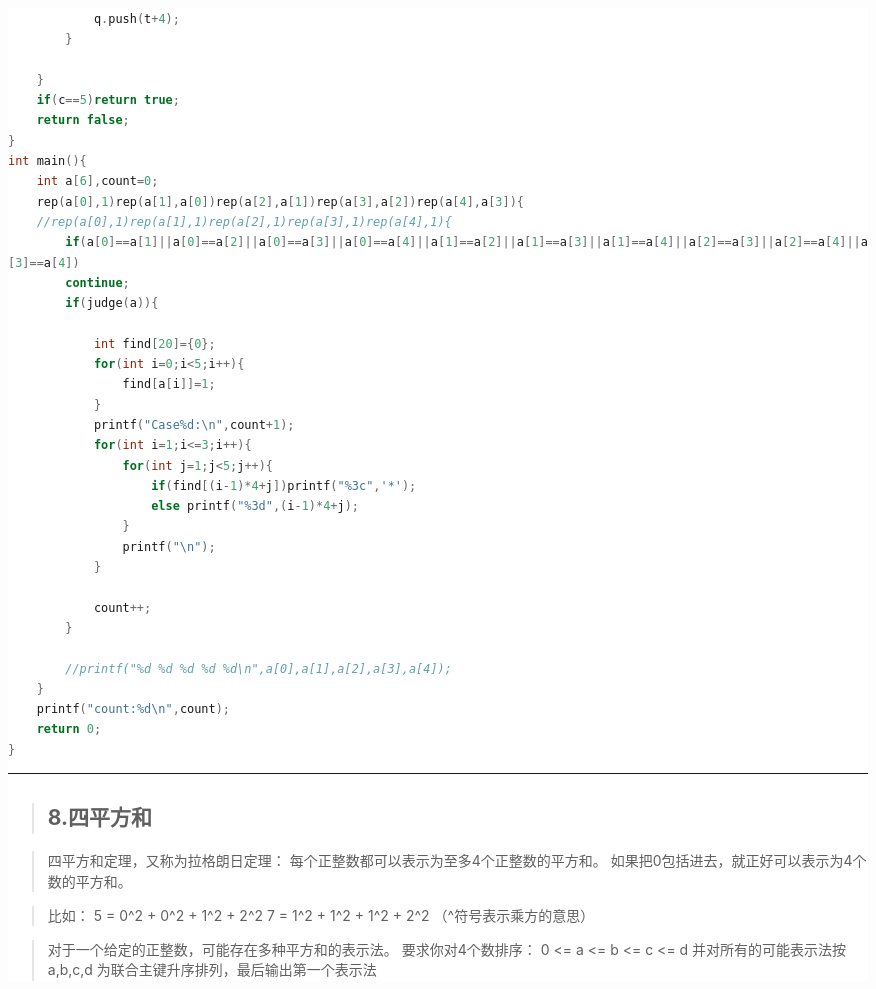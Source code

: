 ```c
			q.push(t+4);
		}
			
	}
	if(c==5)return true;
	return false;
}
int main(){
	int a[6],count=0;
	rep(a[0],1)rep(a[1],a[0])rep(a[2],a[1])rep(a[3],a[2])rep(a[4],a[3]){
	//rep(a[0],1)rep(a[1],1)rep(a[2],1)rep(a[3],1)rep(a[4],1){
		if(a[0]==a[1]||a[0]==a[2]||a[0]==a[3]||a[0]==a[4]||a[1]==a[2]||a[1]==a[3]||a[1]==a[4]||a[2]==a[3]||a[2]==a[4]||a[3]==a[4])
		continue;
		if(judge(a)){
			
			int find[20]={0};
			for(int i=0;i<5;i++){
				find[a[i]]=1;
			}
			printf("Case%d:\n",count+1);
			for(int i=1;i<=3;i++){
				for(int j=1;j<5;j++){
					if(find[(i-1)*4+j])printf("%3c",'*');
					else printf("%3d",(i-1)*4+j);
				}
				printf("\n");
			}
			
			count++;
		}
		
		//printf("%d %d %d %d %d\n",a[0],a[1],a[2],a[3],a[4]);
	}
	printf("count:%d\n",count);
	return 0;
}
```
---

>## **8.四平方和**

>四平方和定理，又称为拉格朗日定理：
每个正整数都可以表示为至多4个正整数的平方和。
如果把0包括进去，就正好可以表示为4个数的平方和。

>比如：
5 = 0^2 + 0^2 + 1^2 + 2^2
7 = 1^2 + 1^2 + 1^2 + 2^2
（^符号表示乘方的意思）

>对于一个给定的正整数，可能存在多种平方和的表示法。
要求你对4个数排序：
0 <= a <= b <= c <= d
并对所有的可能表示法按 a,b,c,d 为联合主键升序排列，最后输出第一个表示法
